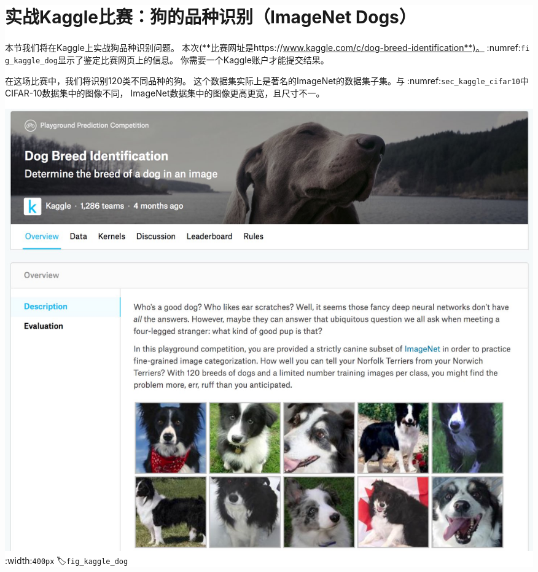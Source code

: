 # 实战Kaggle比赛：狗的品种识别（ImageNet Dogs）

本节我们将在Kaggle上实战狗品种识别问题。
本次(**比赛网址是https://www.kaggle.com/c/dog-breed-identification**)。
 :numref:`fig_kaggle_dog`显示了鉴定比赛网页上的信息。
你需要一个Kaggle账户才能提交结果。

在这场比赛中，我们将识别120类不同品种的狗。
这个数据集实际上是著名的ImageNet的数据集子集。与 :numref:`sec_kaggle_cifar10`中CIFAR-10数据集中的图像不同，
ImageNet数据集中的图像更高更宽，且尺寸不一。

![狗的品种鉴定比赛网站，你可以通过单击“数据”选项卡来获得比赛数据集。](img/kaggle-dog.jpg)
:width:`400px`
:label:`fig_kaggle_dog`
